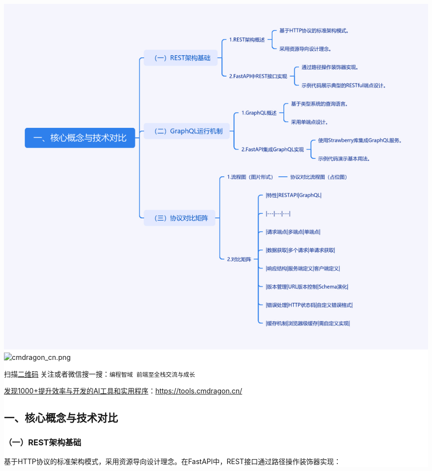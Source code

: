 <img src="/images/866e17138801891872a55ccafbb0a0b8.jpeg" title="cmdragon_cn.png" alt="cmdragon_cn.png"/>

<img src="https://api2.cmdragon.cn/upload/cmder/20250304_012821924.jpg" title="cmdragon_cn.png" alt="cmdragon_cn.png"/>


扫描[二维码](https://api2.cmdragon.cn/upload/cmder/20250304_012821924.jpg)
关注或者微信搜一搜：`编程智域 前端至全栈交流与成长`

[发现1000+提升效率与开发的AI工具和实用程序](https://tools.cmdragon.cn/zh/apps?category=ai_chat)：https://tools.cmdragon.cn/

## 一、核心概念与技术对比

### （一）REST架构基础

基于HTTP协议的标准架构模式，采用资源导向设计理念。在FastAPI中，REST接口通过路径操作装饰器实现：

